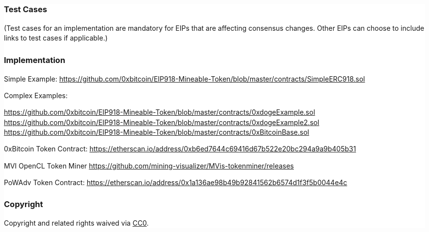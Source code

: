 ### Test Cases
(Test cases for an implementation are mandatory for EIPs that are affecting consensus changes. Other EIPs can choose to include links to test cases if applicable.)


### Implementation

Simple Example:
https://github.com/0xbitcoin/EIP918-Mineable-Token/blob/master/contracts/SimpleERC918.sol

Complex Examples:

https://github.com/0xbitcoin/EIP918-Mineable-Token/blob/master/contracts/0xdogeExample.sol
https://github.com/0xbitcoin/EIP918-Mineable-Token/blob/master/contracts/0xdogeExample2.sol
https://github.com/0xbitcoin/EIP918-Mineable-Token/blob/master/contracts/0xBitcoinBase.sol

0xBitcoin Token Contract: 
https://etherscan.io/address/0xb6ed7644c69416d67b522e20bc294a9a9b405b31

MVI OpenCL Token Miner 
https://github.com/mining-visualizer/MVis-tokenminer/releases

PoWAdv Token Contract:
https://etherscan.io/address/0x1a136ae98b49b92841562b6574d1f3f5b0044e4c


### Copyright
Copyright and related rights waived via [CC0](../LICENSE.md).

